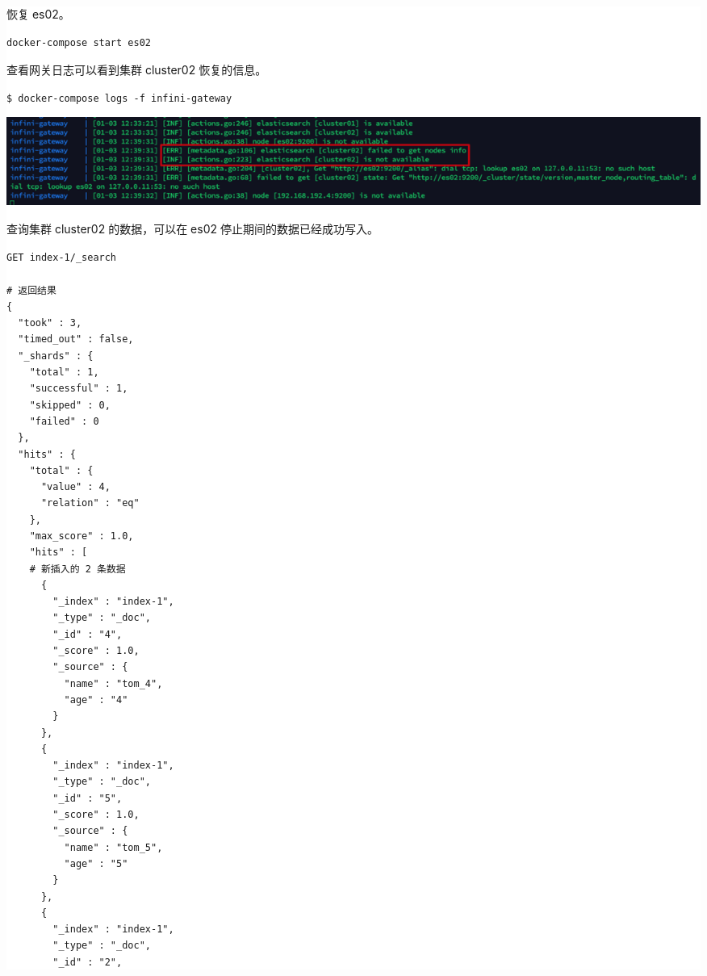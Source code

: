 恢复 es02。

```
docker-compose start es02
```

查看网关日志可以看到集群 cluster02 恢复的信息。

```
$ docker-compose logs -f infini-gateway
```

![](%E5%9B%BE%E7%89%87/es%E7%81%BE%E5%A4%87-15.png)

查询集群 cluster02 的数据，可以在 es02 停止期间的数据已经成功写入。

```
GET index-1/_search

# 返回结果
{
  "took" : 3,
  "timed_out" : false,
  "_shards" : {
    "total" : 1,
    "successful" : 1,
    "skipped" : 0,
    "failed" : 0
  },
  "hits" : {
    "total" : {
      "value" : 4,
      "relation" : "eq"
    },
    "max_score" : 1.0,
    "hits" : [
    # 新插入的 2 条数据
      {
        "_index" : "index-1",
        "_type" : "_doc",
        "_id" : "4",
        "_score" : 1.0,
        "_source" : {
          "name" : "tom_4",
          "age" : "4"
        }
      },
      {
        "_index" : "index-1",
        "_type" : "_doc",
        "_id" : "5",
        "_score" : 1.0,
        "_source" : {
          "name" : "tom_5",
          "age" : "5"
        }
      },
      {
        "_index" : "index-1",
        "_type" : "_doc",
        "_id" : "2",
```